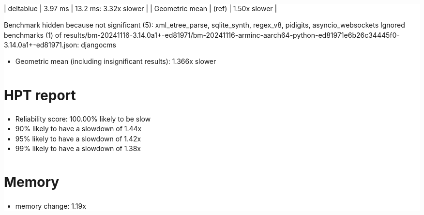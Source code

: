| deltablue                  | 3.97 ms                                                                                                             | 13.2 ms: 3.32x slower                                                                                                     |
| Geometric mean             | (ref)                                                                                                               | 1.50x slower                                                                                                              |

Benchmark hidden because not significant (5): xml_etree_parse, sqlite_synth, regex_v8, pidigits, asyncio_websockets
Ignored benchmarks (1) of results/bm-20241116-3.14.0a1+-ed81971/bm-20241116-arminc-aarch64-python-ed81971e6b26c34445f0-3.14.0a1+-ed81971.json: djangocms

- Geometric mean (including insignificant results): 1.366x slower
# HPT report

- Reliability score: 100.00% likely to be slow
- 90% likely to have a slowdown of 1.44x
- 95% likely to have a slowdown of 1.42x
- 99% likely to have a slowdown of 1.38x

# Memory
- memory change: 1.19x